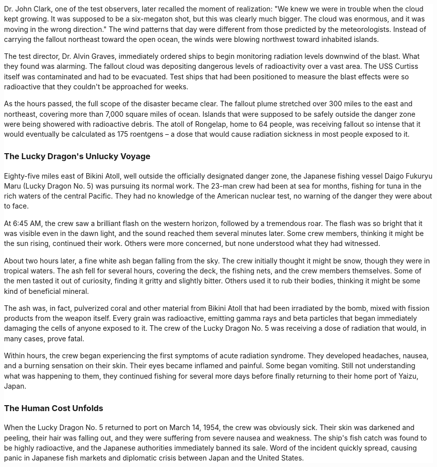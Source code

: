 Dr. John Clark, one of the test observers, later recalled the moment of realization: "We knew we were in trouble when the cloud kept growing. It was supposed to be a six-megaton shot, but this was clearly much bigger. The cloud was enormous, and it was moving in the wrong direction." The wind patterns that day were different from those predicted by the meteorologists. Instead of carrying the fallout northeast toward the open ocean, the winds were blowing northwest toward inhabited islands.

The test director, Dr. Alvin Graves, immediately ordered ships to begin monitoring radiation levels downwind of the blast. What they found was alarming. The fallout cloud was depositing dangerous levels of radioactivity over a vast area. The USS Curtiss itself was contaminated and had to be evacuated. Test ships that had been positioned to measure the blast effects were so radioactive that they couldn't be approached for weeks.

As the hours passed, the full scope of the disaster became clear. The fallout plume stretched over 300 miles to the east and northeast, covering more than 7,000 square miles of ocean. Islands that were supposed to be safely outside the danger zone were being showered with radioactive debris. The atoll of Rongelap, home to 64 people, was receiving fallout so intense that it would eventually be calculated as 175 roentgens – a dose that would cause radiation sickness in most people exposed to it.

### The Lucky Dragon's Unlucky Voyage

Eighty-five miles east of Bikini Atoll, well outside the officially designated danger zone, the Japanese fishing vessel Daigo Fukuryu Maru (Lucky Dragon No. 5) was pursuing its normal work. The 23-man crew had been at sea for months, fishing for tuna in the rich waters of the central Pacific. They had no knowledge of the American nuclear test, no warning of the danger they were about to face.

At 6:45 AM, the crew saw a brilliant flash on the western horizon, followed by a tremendous roar. The flash was so bright that it was visible even in the dawn light, and the sound reached them several minutes later. Some crew members, thinking it might be the sun rising, continued their work. Others were more concerned, but none understood what they had witnessed.

About two hours later, a fine white ash began falling from the sky. The crew initially thought it might be snow, though they were in tropical waters. The ash fell for several hours, covering the deck, the fishing nets, and the crew members themselves. Some of the men tasted it out of curiosity, finding it gritty and slightly bitter. Others used it to rub their bodies, thinking it might be some kind of beneficial mineral.

The ash was, in fact, pulverized coral and other material from Bikini Atoll that had been irradiated by the bomb, mixed with fission products from the weapon itself. Every grain was radioactive, emitting gamma rays and beta particles that began immediately damaging the cells of anyone exposed to it. The crew of the Lucky Dragon No. 5 was receiving a dose of radiation that would, in many cases, prove fatal.

Within hours, the crew began experiencing the first symptoms of acute radiation syndrome. They developed headaches, nausea, and a burning sensation on their skin. Their eyes became inflamed and painful. Some began vomiting. Still not understanding what was happening to them, they continued fishing for several more days before finally returning to their home port of Yaizu, Japan.

### The Human Cost Unfolds

When the Lucky Dragon No. 5 returned to port on March 14, 1954, the crew was obviously sick. Their skin was darkened and peeling, their hair was falling out, and they were suffering from severe nausea and weakness. The ship's fish catch was found to be highly radioactive, and the Japanese authorities immediately banned its sale. Word of the incident quickly spread, causing panic in Japanese fish markets and diplomatic crisis between Japan and the United States.
